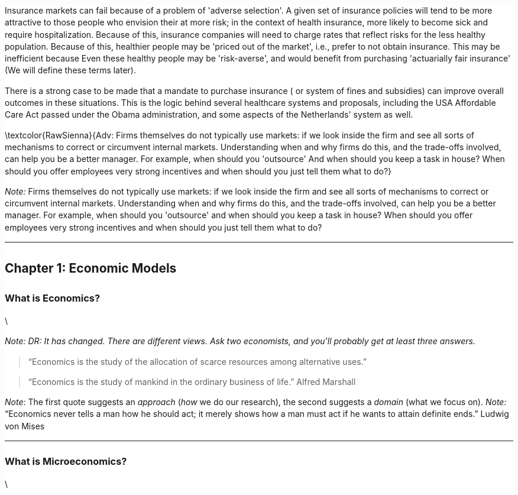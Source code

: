 Insurance markets can fail because of a problem of 'adverse selection'. A given set of insurance policies will tend to be more attractive to those people who envision their at more risk; in the context of health insurance, more likely to become sick and require hospitalization. Because of this, insurance companies will need to charge rates that reflect risks for the less healthy population. Because of this, healthier people may be 'priced out of the market', i.e., prefer to not obtain insurance. This may be inefficient because Even these healthy people may be 'risk-averse', and would benefit from purchasing 'actuarially fair insurance' (We will define these terms later).

There is a strong case to be made that a mandate to purchase insurance ( or system of fines and subsidies) can improve overall outcomes in these situations. This is the logic behind several healthcare systems and proposals, including the USA Affordable Care Act passed under the Obama administration, and some aspects of the Netherlands' system as well.

[comment]: <> (2024BB)

\textcolor{RawSienna}{Adv: Firms themselves do not typically use markets: if we look inside the firm and see all sorts of mechanisms to correct or circumvent internal markets. Understanding when and why firms do this, and the trade-offs involved, can help you be a better manager. For example, when should you 'outsource' And when should you keep a task in house? When should you offer employees very strong incentives and when should you just tell them what to do?}

[comment]: <> (2024EE)


[comment]: <> (101BB)

*Note:* Firms themselves do not typically use markets: if we look inside the firm and see all sorts of mechanisms to correct or circumvent internal markets. Understanding when and why firms do this, and the trade-offs involved, can help you be a better manager. For example, when should you 'outsource' and when should you keep a task in house? When should you offer employees very strong incentives and when should you just tell them what to do?

[comment]: <> (101EE)

***


## Chapter 1:  Economic Models

### What is Economics?

\

*Note: DR: It has changed. There are different views. Ask two economists, and you'll probably get at least three answers.*

> “Economics is the study of the allocation of scarce resources among alternative uses.”

> “Economics is the study of mankind in the ordinary business of life.” Alfred Marshall

*Note*: The first quote suggests an *approach* (*how* we do our research), the second suggests a *domain* (what we focus on).
*Note:* “Economics never tells a man how he should act; it merely shows how a man must act if he wants to attain definite ends.” Ludwig von Mises


***

### What is Microeconomics?


\


 [comment]: <> (101BB)
[comment]: <> (pre2019BB)
[comment]: <> (pre2019EE)